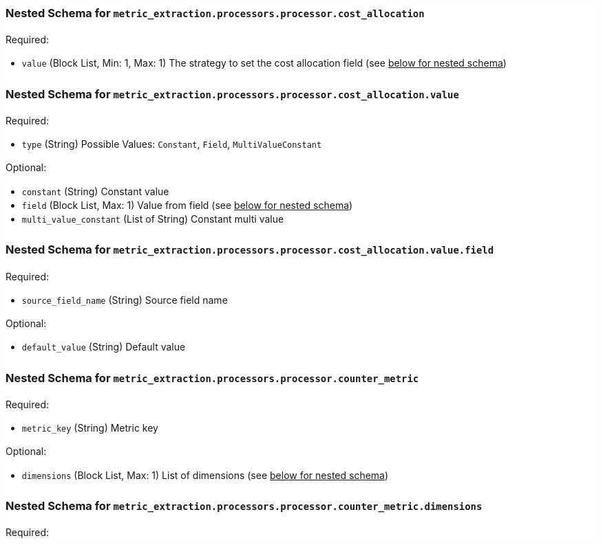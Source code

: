 
<a id="nestedblock--metric_extraction--processors--processor--cost_allocation"></a>
### Nested Schema for `metric_extraction.processors.processor.cost_allocation`

Required:

- `value` (Block List, Min: 1, Max: 1) The strategy to set the cost allocation field (see [below for nested schema](#nestedblock--metric_extraction--processors--processor--cost_allocation--value))

<a id="nestedblock--metric_extraction--processors--processor--cost_allocation--value"></a>
### Nested Schema for `metric_extraction.processors.processor.cost_allocation.value`

Required:

- `type` (String) Possible Values: `Constant`, `Field`, `MultiValueConstant`

Optional:

- `constant` (String) Constant value
- `field` (Block List, Max: 1) Value from field (see [below for nested schema](#nestedblock--metric_extraction--processors--processor--cost_allocation--value--field))
- `multi_value_constant` (List of String) Constant multi value

<a id="nestedblock--metric_extraction--processors--processor--cost_allocation--value--field"></a>
### Nested Schema for `metric_extraction.processors.processor.cost_allocation.value.field`

Required:

- `source_field_name` (String) Source field name

Optional:

- `default_value` (String) Default value




<a id="nestedblock--metric_extraction--processors--processor--counter_metric"></a>
### Nested Schema for `metric_extraction.processors.processor.counter_metric`

Required:

- `metric_key` (String) Metric key

Optional:

- `dimensions` (Block List, Max: 1) List of dimensions (see [below for nested schema](#nestedblock--metric_extraction--processors--processor--counter_metric--dimensions))

<a id="nestedblock--metric_extraction--processors--processor--counter_metric--dimensions"></a>
### Nested Schema for `metric_extraction.processors.processor.counter_metric.dimensions`

Required:
